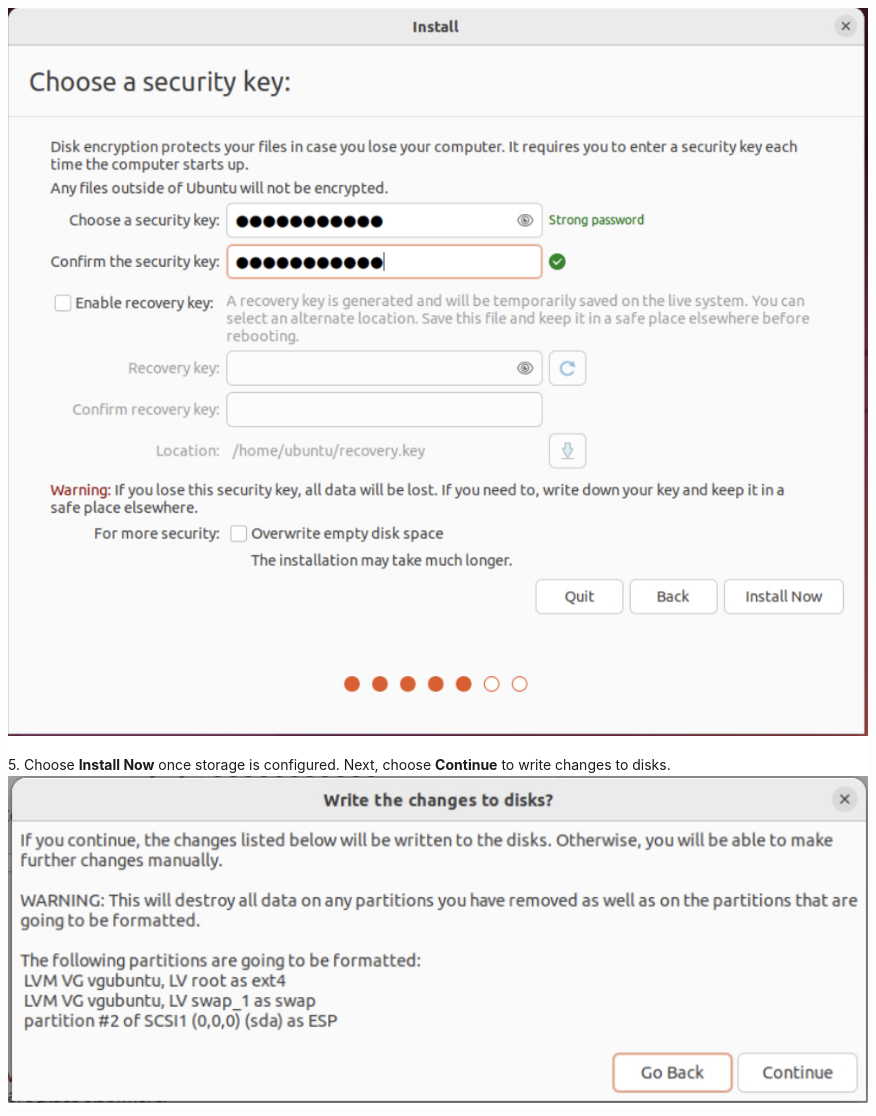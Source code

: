 ![ubuntu_install_5](/assets/img/posts/ubuntu_install_5.webp)

5\. Choose **Install Now** once storage is configured. Next, choose **Continue** to write changes to disks.![ubuntu_install_6](/assets/img/posts/ubuntu_install_6.webp)    
